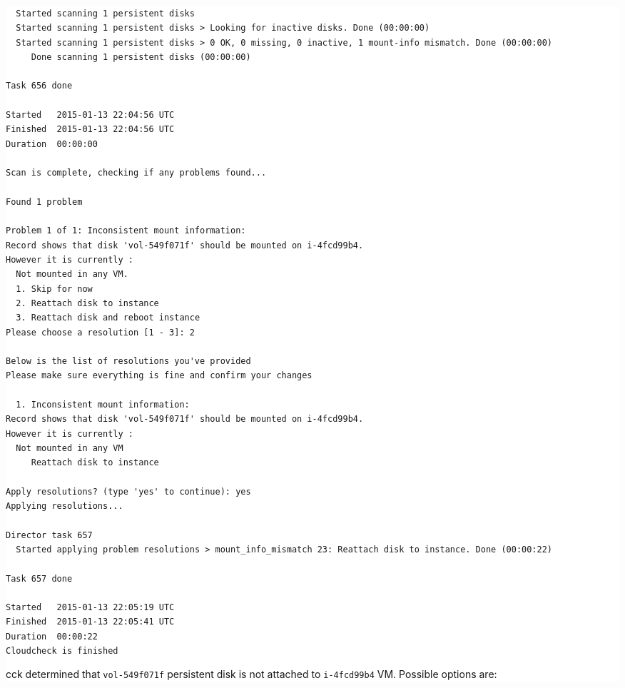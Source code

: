 ```text
  Started scanning 1 persistent disks
  Started scanning 1 persistent disks > Looking for inactive disks. Done (00:00:00)
  Started scanning 1 persistent disks > 0 OK, 0 missing, 0 inactive, 1 mount-info mismatch. Done (00:00:00)
     Done scanning 1 persistent disks (00:00:00)

Task 656 done

Started   2015-01-13 22:04:56 UTC
Finished  2015-01-13 22:04:56 UTC
Duration  00:00:00

Scan is complete, checking if any problems found...

Found 1 problem

Problem 1 of 1: Inconsistent mount information:
Record shows that disk 'vol-549f071f' should be mounted on i-4fcd99b4.
However it is currently :
  Not mounted in any VM.
  1. Skip for now
  2. Reattach disk to instance
  3. Reattach disk and reboot instance
Please choose a resolution [1 - 3]: 2

Below is the list of resolutions you've provided
Please make sure everything is fine and confirm your changes

  1. Inconsistent mount information:
Record shows that disk 'vol-549f071f' should be mounted on i-4fcd99b4.
However it is currently :
  Not mounted in any VM
     Reattach disk to instance

Apply resolutions? (type 'yes' to continue): yes
Applying resolutions...

Director task 657
  Started applying problem resolutions > mount_info_mismatch 23: Reattach disk to instance. Done (00:00:22)

Task 657 done

Started   2015-01-13 22:05:19 UTC
Finished  2015-01-13 22:05:41 UTC
Duration  00:00:22
Cloudcheck is finished
```

cck determined that `vol-549f071f` persistent disk is not attached to `i-4fcd99b4` VM. Possible options are:
